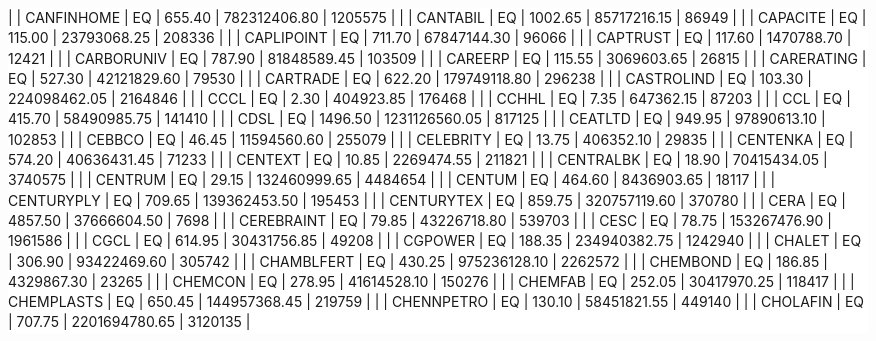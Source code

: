 |  | CANFINHOME | EQ | 655.40 | 782312406.80 | 1205575 |
|  | CANTABIL | EQ | 1002.65 | 85717216.15 | 86949 |
|  | CAPACITE | EQ | 115.00 | 23793068.25 | 208336 |
|  | CAPLIPOINT | EQ | 711.70 | 67847144.30 | 96066 |
|  | CAPTRUST | EQ | 117.60 | 1470788.70 | 12421 |
|  | CARBORUNIV | EQ | 787.90 | 81848589.45 | 103509 |
|  | CAREERP | EQ | 115.55 | 3069603.65 | 26815 |
|  | CARERATING | EQ | 527.30 | 42121829.60 | 79530 |
|  | CARTRADE | EQ | 622.20 | 179749118.80 | 296238 |
|  | CASTROLIND | EQ | 103.30 | 224098462.05 | 2164846 |
|  | CCCL | EQ | 2.30 | 404923.85 | 176468 |
|  | CCHHL | EQ | 7.35 | 647362.15 | 87203 |
|  | CCL | EQ | 415.70 | 58490985.75 | 141410 |
|  | CDSL | EQ | 1496.50 | 1231126560.05 | 817125 |
|  | CEATLTD | EQ | 949.95 | 97890613.10 | 102853 |
|  | CEBBCO | EQ | 46.45 | 11594560.60 | 255079 |
|  | CELEBRITY | EQ | 13.75 | 406352.10 | 29835 |
|  | CENTENKA | EQ | 574.20 | 40636431.45 | 71233 |
|  | CENTEXT | EQ | 10.85 | 2269474.55 | 211821 |
|  | CENTRALBK | EQ | 18.90 | 70415434.05 | 3740575 |
|  | CENTRUM | EQ | 29.15 | 132460999.65 | 4484654 |
|  | CENTUM | EQ | 464.60 | 8436903.65 | 18117 |
|  | CENTURYPLY | EQ | 709.65 | 139362453.50 | 195453 |
|  | CENTURYTEX | EQ | 859.75 | 320757119.60 | 370780 |
|  | CERA | EQ | 4857.50 | 37666604.50 | 7698 |
|  | CEREBRAINT | EQ | 79.85 | 43226718.80 | 539703 |
|  | CESC | EQ | 78.75 | 153267476.90 | 1961586 |
|  | CGCL | EQ | 614.95 | 30431756.85 | 49208 |
|  | CGPOWER | EQ | 188.35 | 234940382.75 | 1242940 |
|  | CHALET | EQ | 306.90 | 93422469.60 | 305742 |
|  | CHAMBLFERT | EQ | 430.25 | 975236128.10 | 2262572 |
|  | CHEMBOND | EQ | 186.85 | 4329867.30 | 23265 |
|  | CHEMCON | EQ | 278.95 | 41614528.10 | 150276 |
|  | CHEMFAB | EQ | 252.05 | 30417970.25 | 118417 |
|  | CHEMPLASTS | EQ | 650.45 | 144957368.45 | 219759 |
|  | CHENNPETRO | EQ | 130.10 | 58451821.55 | 449140 |
|  | CHOLAFIN | EQ | 707.75 | 2201694780.65 | 3120135 |